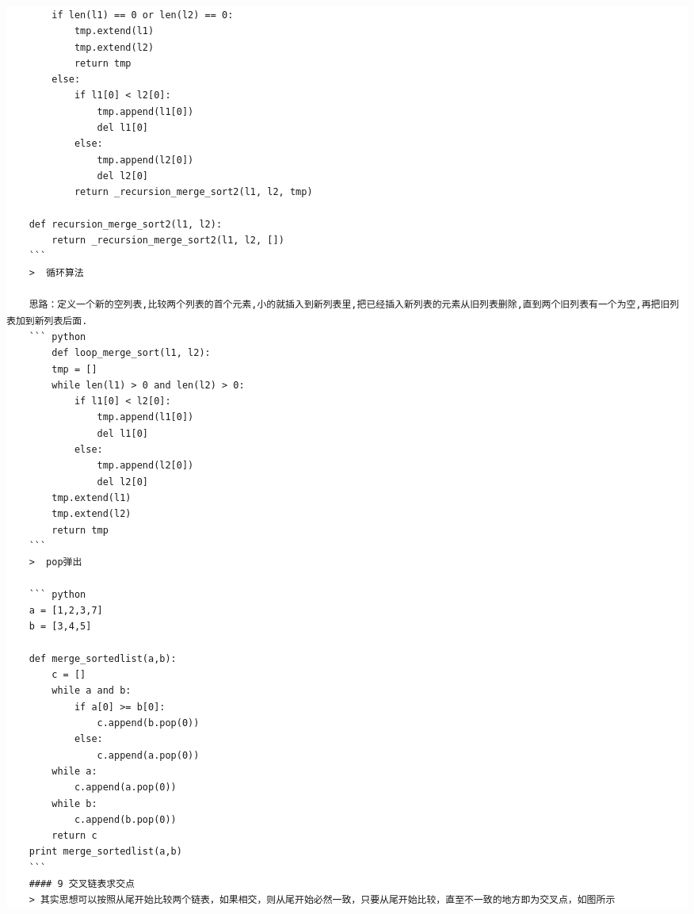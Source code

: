             if len(l1) == 0 or len(l2) == 0:
                tmp.extend(l1)
                tmp.extend(l2)
                return tmp
            else:
                if l1[0] < l2[0]:
                    tmp.append(l1[0])
                    del l1[0]
                else:
                    tmp.append(l2[0])
                    del l2[0]
                return _recursion_merge_sort2(l1, l2, tmp)

        def recursion_merge_sort2(l1, l2):
            return _recursion_merge_sort2(l1, l2, [])
        ```
        >  循环算法

        思路：定义一个新的空列表,比较两个列表的首个元素,小的就插入到新列表里,把已经插入新列表的元素从旧列表删除,直到两个旧列表有一个为空,再把旧列表加到新列表后面.
        ``` python
        	def loop_merge_sort(l1, l2):
            tmp = []
            while len(l1) > 0 and len(l2) > 0:
                if l1[0] < l2[0]:
                    tmp.append(l1[0])
                    del l1[0]
                else:
                    tmp.append(l2[0])
                    del l2[0]
            tmp.extend(l1)
            tmp.extend(l2)
            return tmp
        ```   
        >  pop弹出

        ``` python
        a = [1,2,3,7]
        b = [3,4,5]

        def merge_sortedlist(a,b):
            c = []
            while a and b:
                if a[0] >= b[0]:
                    c.append(b.pop(0))
                else:
                    c.append(a.pop(0))
            while a:
                c.append(a.pop(0))
            while b:
                c.append(b.pop(0))
            return c
        print merge_sortedlist(a,b)
        ```
        #### 9 交叉链表求交点
        > 其实思想可以按照从尾开始比较两个链表，如果相交，则从尾开始必然一致，只要从尾开始比较，直至不一致的地方即为交叉点，如图所示
